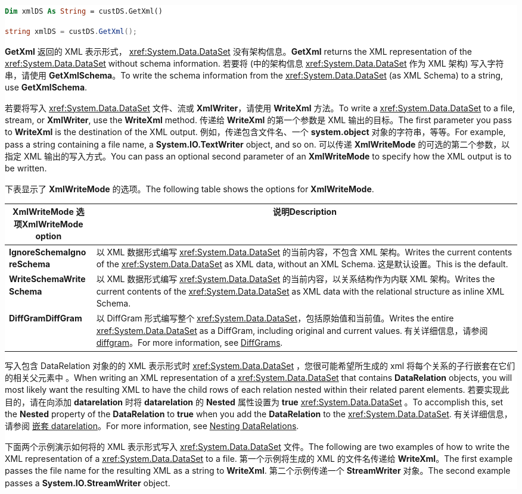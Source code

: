 ```vb  
Dim xmlDS As String = custDS.GetXml()  
```  
  
```csharp  
string xmlDS = custDS.GetXml();  
```  
  
 <span data-ttu-id="45b2f-112">**GetXml** 返回的 XML 表示形式， <xref:System.Data.DataSet> 没有架构信息。</span><span class="sxs-lookup"><span data-stu-id="45b2f-112">**GetXml** returns the XML representation of the <xref:System.Data.DataSet> without schema information.</span></span> <span data-ttu-id="45b2f-113">若要将 (中的架构信息 <xref:System.Data.DataSet> 作为 XML 架构) 写入字符串，请使用 **GetXmlSchema**。</span><span class="sxs-lookup"><span data-stu-id="45b2f-113">To write the schema information from the <xref:System.Data.DataSet> (as XML Schema) to a string, use **GetXmlSchema**.</span></span>  
  
 <span data-ttu-id="45b2f-114">若要将写入 <xref:System.Data.DataSet> 文件、流或 **XmlWriter**，请使用 **WriteXml** 方法。</span><span class="sxs-lookup"><span data-stu-id="45b2f-114">To write a <xref:System.Data.DataSet> to a file, stream, or **XmlWriter**, use the **WriteXml** method.</span></span> <span data-ttu-id="45b2f-115">传递给 **WriteXml** 的第一个参数是 XML 输出的目标。</span><span class="sxs-lookup"><span data-stu-id="45b2f-115">The first parameter you pass to **WriteXml** is the destination of the XML output.</span></span> <span data-ttu-id="45b2f-116">例如，传递包含文件名、一个 **system.object** 对象的字符串，等等。</span><span class="sxs-lookup"><span data-stu-id="45b2f-116">For example, pass a string containing a file name, a **System.IO.TextWriter** object, and so on.</span></span> <span data-ttu-id="45b2f-117">可以传递 **XmlWriteMode** 的可选的第二个参数，以指定 XML 输出的写入方式。</span><span class="sxs-lookup"><span data-stu-id="45b2f-117">You can pass an optional second parameter of an **XmlWriteMode** to specify how the XML output is to be written.</span></span>  
  
 <span data-ttu-id="45b2f-118">下表显示了 **XmlWriteMode** 的选项。</span><span class="sxs-lookup"><span data-stu-id="45b2f-118">The following table shows the options for **XmlWriteMode**.</span></span>  
  
|<span data-ttu-id="45b2f-119">XmlWriteMode 选项</span><span class="sxs-lookup"><span data-stu-id="45b2f-119">XmlWriteMode option</span></span>|<span data-ttu-id="45b2f-120">说明</span><span class="sxs-lookup"><span data-stu-id="45b2f-120">Description</span></span>|  
|-------------------------|-----------------|  
|<span data-ttu-id="45b2f-121">**IgnoreSchema**</span><span class="sxs-lookup"><span data-stu-id="45b2f-121">**IgnoreSchema**</span></span>|<span data-ttu-id="45b2f-122">以 XML 数据形式编写 <xref:System.Data.DataSet> 的当前内容，不包含 XML 架构。</span><span class="sxs-lookup"><span data-stu-id="45b2f-122">Writes the current contents of the <xref:System.Data.DataSet> as XML data, without an XML Schema.</span></span> <span data-ttu-id="45b2f-123">这是默认设置。</span><span class="sxs-lookup"><span data-stu-id="45b2f-123">This is the default.</span></span>|  
|<span data-ttu-id="45b2f-124">**WriteSchema**</span><span class="sxs-lookup"><span data-stu-id="45b2f-124">**WriteSchema**</span></span>|<span data-ttu-id="45b2f-125">以 XML 数据形式编写 <xref:System.Data.DataSet> 的当前内容，以关系结构作为内联 XML 架构。</span><span class="sxs-lookup"><span data-stu-id="45b2f-125">Writes the current contents of the <xref:System.Data.DataSet> as XML data with the relational structure as inline XML Schema.</span></span>|  
|<span data-ttu-id="45b2f-126">**DiffGram**</span><span class="sxs-lookup"><span data-stu-id="45b2f-126">**DiffGram**</span></span>|<span data-ttu-id="45b2f-127">以 DiffGram 形式编写整个 <xref:System.Data.DataSet>，包括原始值和当前值。</span><span class="sxs-lookup"><span data-stu-id="45b2f-127">Writes the entire <xref:System.Data.DataSet> as a DiffGram, including original and current values.</span></span> <span data-ttu-id="45b2f-128">有关详细信息，请参阅 [diffgram](diffgrams.md)。</span><span class="sxs-lookup"><span data-stu-id="45b2f-128">For more information, see [DiffGrams](diffgrams.md).</span></span>|  
  
 <span data-ttu-id="45b2f-129">写入包含 DataRelation 对象的的 XML 表示形式时 <xref:System.Data.DataSet> ，您很可能希望所生成的 xml 将每个关系的子行嵌套在它们的相关父元素中 。</span><span class="sxs-lookup"><span data-stu-id="45b2f-129">When writing an XML representation of a <xref:System.Data.DataSet> that contains **DataRelation** objects, you will most likely want the resulting XML to have the child rows of each relation nested within their related parent elements.</span></span> <span data-ttu-id="45b2f-130">若要实现此目的，请在向添加 **datarelation** 时将 **datarelation** 的 **Nested** 属性设置为 **true** <xref:System.Data.DataSet> 。</span><span class="sxs-lookup"><span data-stu-id="45b2f-130">To accomplish this, set the **Nested** property of the **DataRelation** to **true** when you add the **DataRelation** to the <xref:System.Data.DataSet>.</span></span> <span data-ttu-id="45b2f-131">有关详细信息，请参阅 [嵌套 datarelation](nesting-datarelations.md)。</span><span class="sxs-lookup"><span data-stu-id="45b2f-131">For more information, see [Nesting DataRelations](nesting-datarelations.md).</span></span>  
  
 <span data-ttu-id="45b2f-132">下面两个示例演示如何将的 XML 表示形式写入 <xref:System.Data.DataSet> 文件。</span><span class="sxs-lookup"><span data-stu-id="45b2f-132">The following are two examples of how to write the XML representation of a <xref:System.Data.DataSet> to a file.</span></span> <span data-ttu-id="45b2f-133">第一个示例将生成的 XML 的文件名传递给 **WriteXml**。</span><span class="sxs-lookup"><span data-stu-id="45b2f-133">The first example passes the file name for the resulting XML as a string to **WriteXml**.</span></span> <span data-ttu-id="45b2f-134">第二个示例传递一个 **StreamWriter** 对象。</span><span class="sxs-lookup"><span data-stu-id="45b2f-134">The second example passes a **System.IO.StreamWriter** object.</span></span>
  